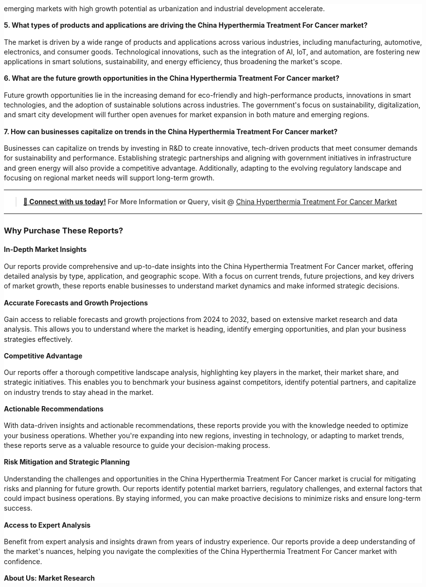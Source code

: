 emerging markets with high growth potential as urbanization and industrial development accelerate.</p><p class="" data-start="1951" data-end="2402"><strong data-start="1951" data-end="2032">5. What types of products and applications are driving the China Hyperthermia Treatment For Cancer market?</strong></p><p class="" data-start="1951" data-end="2402">The market is driven by a wide range of products and applications across various industries, including manufacturing, automotive, electronics, and consumer goods. Technological innovations, such as the integration of AI, IoT, and automation, are fostering new applications in smart solutions, sustainability, and energy efficiency, thus broadening the market's scope.</p><p class="" data-start="2404" data-end="2849"><strong data-start="2404" data-end="2477">6. What are the future growth opportunities in the China Hyperthermia Treatment For Cancer market?</strong></p><p class="" data-start="2404" data-end="2849">Future growth opportunities lie in the increasing demand for eco-friendly and high-performance products, innovations in smart technologies, and the adoption of sustainable solutions across industries. The government's focus on sustainability, digitalization, and smart city development will further open avenues for market expansion in both mature and emerging regions.</p><p class="" data-start="2851" data-end="3371"><strong data-start="2851" data-end="2923">7. How can businesses capitalize on trends in the China Hyperthermia Treatment For Cancer market?</strong></p><p class="" data-start="2851" data-end="3371">Businesses can capitalize on trends by investing in R&amp;D to create innovative, tech-driven products that meet consumer demands for sustainability and performance. Establishing strategic partnerships and aligning with government initiatives in infrastructure and green energy will also provide a competitive advantage. Additionally, adapting to the evolving regulatory landscape and focusing on regional market needs will support long-term growth.</p><hr /><blockquote><p><span class="font-[700]"><strong><a href="https://www.marketresearchintellect.com/product/global-hyperthermia-treatment-for-cancer-market-size-and-forecast/?utm_source=Linkedin&utm_medium=047">📩 Connect with us today!</a> For More Information or Query, visit&nbsp;@</strong>&nbsp;</span><span class="font-[700]"><a href="https://www.marketresearchintellect.com/product/global-hyperthermia-treatment-for-cancer-market-size-and-forecast/?utm_source=Linkedin&utm_medium=047" target="_blank" data-tracking-control-name="article-ssr-frontend-pulse_little-text-block" data-tracking-will-navigate="" data-test-link="">China Hyperthermia Treatment For Cancer Market</a></span></p></blockquote><hr /><h3 class="" data-start="164" data-end="199"><strong data-start="168" data-end="199">Why Purchase These Reports?</strong></h3><p class="" data-start="201" data-end="575"><strong data-start="201" data-end="229">In-Depth Market Insights</strong></p><p class="" data-start="201" data-end="575">Our reports provide comprehensive and up-to-date insights into the China Hyperthermia Treatment For Cancer market, offering detailed analysis by type, application, and geographic scope. With a focus on current trends, future projections, and key drivers of market growth, these reports enable businesses to understand market dynamics and make informed strategic decisions.</p><p class="" data-start="577" data-end="893"><strong data-start="577" data-end="622">Accurate Forecasts and Growth Projections</strong></p><p class="" data-start="577" data-end="893">Gain access to reliable forecasts and growth projections from 2024 to 2032, based on extensive market research and data analysis. This allows you to understand where the market is heading, identify emerging opportunities, and plan your business strategies effectively.</p><p class="" data-start="895" data-end="1227"><strong data-start="895" data-end="920">Competitive Advantage</strong></p><p class="" data-start="895" data-end="1227">Our reports offer a thorough competitive landscape analysis, highlighting key players in the market, their market share, and strategic initiatives. This enables you to benchmark your business against competitors, identify potential partners, and capitalize on industry trends to stay ahead in the market.</p><p class="" data-start="1229" data-end="1589"><strong data-start="1229" data-end="1259">Actionable Recommendations</strong></p><p class="" data-start="1229" data-end="1589">With data-driven insights and actionable recommendations, these reports provide you with the knowledge needed to optimize your business operations. Whether you're expanding into new regions, investing in technology, or adapting to market trends, these reports serve as a valuable resource to guide your decision-making process.</p><p class="" data-start="1591" data-end="2004"><strong data-start="1591" data-end="1633">Risk Mitigation and Strategic Planning</strong></p><p class="" data-start="1591" data-end="2004">Understanding the challenges and opportunities in the China Hyperthermia Treatment For Cancer market is crucial for mitigating risks and planning for future growth. Our reports identify potential market barriers, regulatory challenges, and external factors that could impact business operations. By staying informed, you can make proactive decisions to minimize risks and ensure long-term success.</p><p class="" data-start="2006" data-end="2266"><strong data-start="2006" data-end="2035">Access to Expert Analysis</strong></p><p class="" data-start="2006" data-end="2266">Benefit from expert analysis and insights drawn from years of industry experience. Our reports provide a deep understanding of the market's nuances, helping you navigate the complexities of the China Hyperthermia Treatment For Cancer market with confidence.</p><p><strong><span class="font-[700]">About Us: Market Research